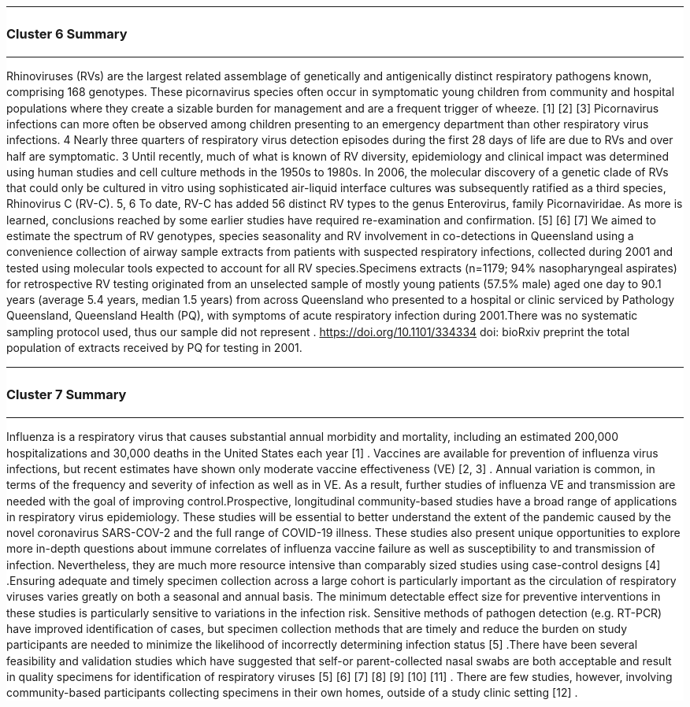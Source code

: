 -----
### Cluster 6 Summary
---
Rhinoviruses (RVs) are the largest related assemblage of genetically and antigenically distinct respiratory pathogens known, comprising 168 genotypes.
These picornavirus species often occur in symptomatic young children from community and hospital populations where they create a sizable burden for management and are a frequent trigger of wheeze.
[1] [2] [3] Picornavirus infections can more often be observed among children presenting to an emergency department than other respiratory virus infections.
4 Nearly three quarters of respiratory virus detection episodes during the first 28 days of life are due to RVs and over half are symptomatic.
3 Until recently, much of what is known of RV diversity, epidemiology and clinical impact was determined using human studies and cell culture methods in the 1950s to 1980s.
In 2006, the molecular discovery of a genetic clade of RVs that could only be cultured in vitro using sophisticated air-liquid interface cultures was subsequently ratified as a third species, Rhinovirus C (RV-C).
5, 6 To date, RV-C has added 56 distinct RV types to the genus Enterovirus, family Picornaviridae.
As more is learned, conclusions reached by some earlier studies have required re-examination and confirmation.
[5] [6] [7] We aimed to estimate the spectrum of RV genotypes, species seasonality and RV involvement in co-detections in Queensland using a convenience collection of airway sample extracts from patients with suspected respiratory infections, collected during 2001 and tested using molecular tools expected to account for all RV species.Specimens extracts (n=1179; 94% nasopharyngeal aspirates) for retrospective RV testing originated from an unselected sample of mostly young patients (57.5% male) aged one day to 90.1 years (average 5.4 years, median 1.5 years) from across Queensland who presented to a hospital or clinic serviced by Pathology Queensland, Queensland Health (PQ), with symptoms of acute respiratory infection during 2001.There was no systematic sampling protocol used, thus our sample did not represent .
https://doi.org/10.1101/334334 doi: bioRxiv preprint the total population of extracts received by PQ for testing in 2001.

-----
### Cluster 7 Summary
---
Influenza is a respiratory virus that causes substantial annual morbidity and mortality, including an estimated 200,000 hospitalizations and 30,000 deaths in the United States each year [1] .
Vaccines are available for prevention of influenza virus infections, but recent estimates have shown only moderate vaccine effectiveness (VE) [2, 3] .
Annual variation is common, in terms of the frequency and severity of infection as well as in VE.
As a result, further studies of influenza VE and transmission are needed with the goal of improving control.Prospective, longitudinal community-based studies have a broad range of applications in respiratory virus epidemiology.
These studies will be essential to better understand the extent of the pandemic caused by the novel coronavirus SARS-COV-2 and the full range of COVID-19 illness.
These studies also present unique opportunities to explore more in-depth questions about immune correlates of influenza vaccine failure as well as susceptibility to and transmission of infection.
Nevertheless, they are much more resource intensive than comparably sized studies using case-control designs [4] .Ensuring adequate and timely specimen collection across a large cohort is particularly important as the circulation of respiratory viruses varies greatly on both a seasonal and annual basis.
The minimum detectable effect size for preventive interventions in these studies is particularly sensitive to variations in the infection risk.
Sensitive methods of pathogen detection (e.g. RT-PCR) have improved identification of cases, but specimen collection methods that are timely and reduce the burden on study participants are needed to minimize the likelihood of incorrectly determining infection status [5] .There have been several feasibility and validation studies which have suggested that self-or parent-collected nasal swabs are both acceptable and result in quality specimens for identification of respiratory viruses [5] [6] [7] [8] [9] [10] [11] .
There are few studies, however, involving community-based participants collecting specimens in their own homes, outside of a study clinic setting [12] .
